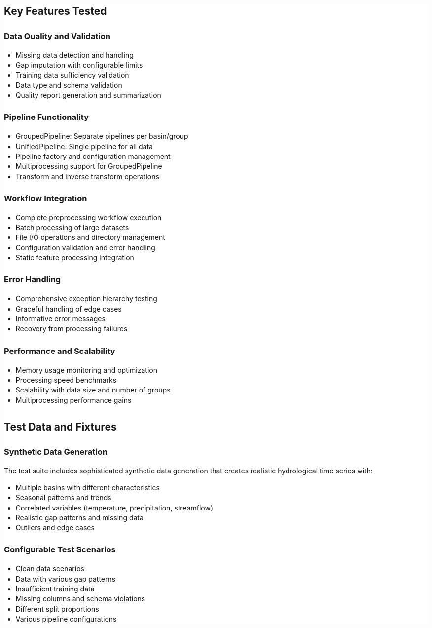 ## Key Features Tested

### Data Quality and Validation
- Missing data detection and handling
- Gap imputation with configurable limits
- Training data sufficiency validation
- Data type and schema validation
- Quality report generation and summarization

### Pipeline Functionality
- GroupedPipeline: Separate pipelines per basin/group
- UnifiedPipeline: Single pipeline for all data
- Pipeline factory and configuration management
- Multiprocessing support for GroupedPipeline
- Transform and inverse transform operations

### Workflow Integration
- Complete preprocessing workflow execution
- Batch processing of large datasets
- File I/O operations and directory management
- Configuration validation and error handling
- Static feature processing integration

### Error Handling
- Comprehensive exception hierarchy testing
- Graceful handling of edge cases
- Informative error messages
- Recovery from processing failures

### Performance and Scalability
- Memory usage monitoring and optimization
- Processing speed benchmarks
- Scalability with data size and number of groups
- Multiprocessing performance gains

## Test Data and Fixtures

### Synthetic Data Generation
The test suite includes sophisticated synthetic data generation that creates realistic hydrological time series with:
- Multiple basins with different characteristics
- Seasonal patterns and trends
- Correlated variables (temperature, precipitation, streamflow)
- Realistic gap patterns and missing data
- Outliers and edge cases

### Configurable Test Scenarios
- Clean data scenarios
- Data with various gap patterns
- Insufficient training data
- Missing columns and schema violations
- Different split proportions
- Various pipeline configurations
